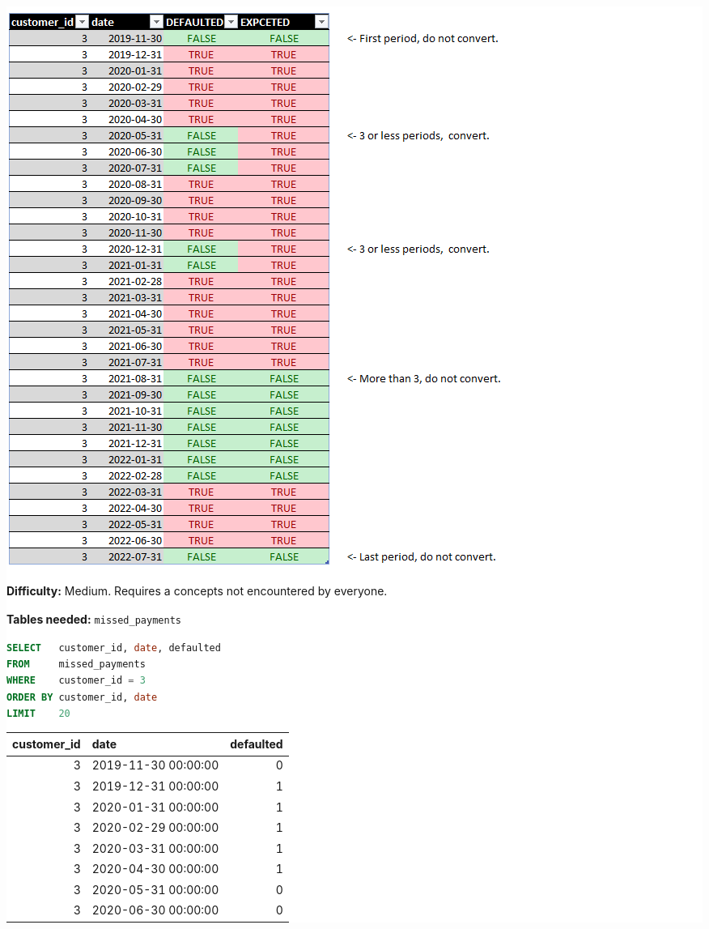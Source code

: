 ![New definition of default](assets/new_dod.png)


**Difficulty:** Medium. Requires a concepts not encountered by everyone.

**Tables needed:** `missed_payments`

```sql
SELECT   customer_id, date, defaulted 
FROM     missed_payments
WHERE    customer_id = 3
ORDER BY customer_id, date 
LIMIT    20
```

|   customer_id | date                |   defaulted |
|--------------:|:--------------------|------------:|
|             3 | 2019-11-30 00:00:00 |           0 |
|             3 | 2019-12-31 00:00:00 |           1 |
|             3 | 2020-01-31 00:00:00 |           1 |
|             3 | 2020-02-29 00:00:00 |           1 |
|             3 | 2020-03-31 00:00:00 |           1 |
|             3 | 2020-04-30 00:00:00 |           1 |
|             3 | 2020-05-31 00:00:00 |           0 |
|             3 | 2020-06-30 00:00:00 |           0 |